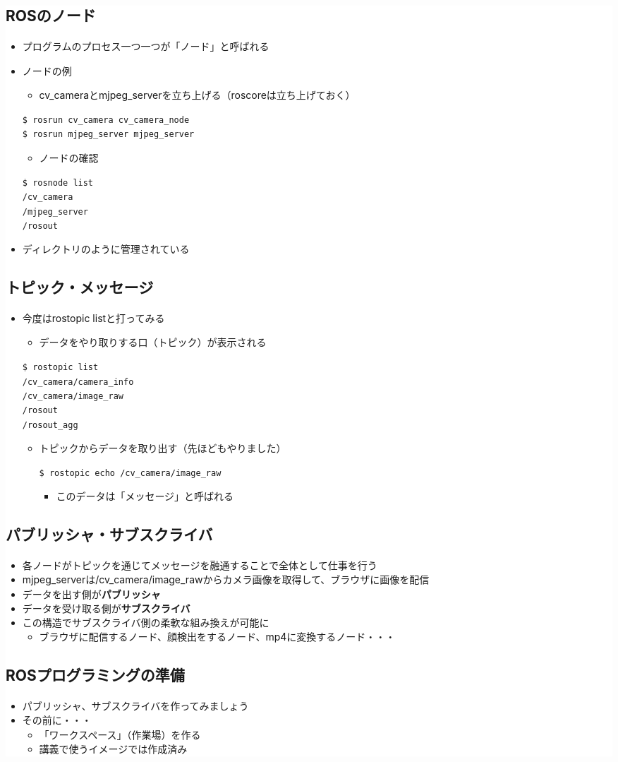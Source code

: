 ## ROSのノード

* プログラムのプロセス一つ一つが「ノード」と呼ばれる
* ノードの例
  * cv_cameraとmjpeg_serverを立ち上げる（roscoreは立ち上げておく）

  ```bash
  $ rosrun cv_camera cv_camera_node 
  $ rosrun mjpeg_server mjpeg_server 
  ```

  * ノードの確認

  ```bash
  $ rosnode list
  /cv_camera
  /mjpeg_server
  /rosout
  ```

* ディレクトリのように管理されている

## トピック・メッセージ

* 今度はrostopic listと打ってみる
  * データをやり取りする口（トピック）が表示される

  ```bash
  $ rostopic list
  /cv_camera/camera_info
  /cv_camera/image_raw
  /rosout
  /rosout_agg
  ```

  * トピックからデータを取り出す（先ほどもやりました）

    ```bash
    $ rostopic echo /cv_camera/image_raw
    ```

    * このデータは「メッセージ」と呼ばれる

## パブリッシャ・サブスクライバ

* 各ノードがトピックを通じてメッセージを融通することで全体として仕事を行う
* mjpeg_serverは/cv_camera/image_rawからカメラ画像を取得して、ブラウザに画像を配信
* データを出す側が**パブリッシャ**
* データを受け取る側が**サブスクライバ**
* この構造でサブスクライバ側の柔軟な組み換えが可能に
  * ブラウザに配信するノード、顔検出をするノード、mp4に変換するノード・・・

## ROSプログラミングの準備

* パブリッシャ、サブスクライバを作ってみましょう
* その前に・・・
  * 「ワークスペース」（作業場）を作る
  * 講義で使うイメージでは作成済み

